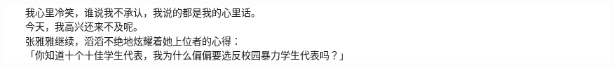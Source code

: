 &emsp;&emsp;我心里冷笑，谁说我不承认，我说的都是我的心里话。  
&emsp;&emsp;今天，我高兴还来不及呢。  
&emsp;&emsp;张雅雅继续，滔滔不绝地炫耀着她上位者的心得：  
&emsp;&emsp;「你知道十个十佳学生代表，我为什么偏偏要选反校园暴力学生代表吗？」  
